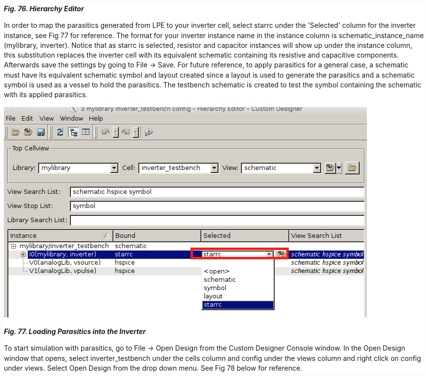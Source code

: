 _**Fig. 76. Hierarchy Editor**_

In order to map the parasitics generated from LPE to your inverter cell, select starrc under the 'Selected' column for the inverter instance, see Fig 77 for reference. The format for your inverter instance name in the instance column is schematic_instance_name (mylibrary, inverter). Notice that as starrc is selected, resistor and capacitor instances will show up under the instance column, this substitution replaces the inverter cell with its equivalent schematic containing its resistive and capacitive components. Afterwards save the settings by going to File -> Save.
For future reference, to apply parasitics for a general case, a schematic must have its equivalent schematic symbol and layout created since a layout is used to generate the parasitics and a schematic symbol is used as a vessel to hold the parasitics. The testbench schematic is created to test the symbol containing the schematic with its applied parasitics.

![fig77](images/Fig_77.png)

_**Fig. 77. Loading Parasitics into the Inverter**_

To start simulation with parasitics, go to File -> Open Design from the Custom Designer Console window. In the Open Design window that opens, select inverter_testbench under the cells column and config under the views column and right click on config under views. Select Open Design from the drop down menu. See Fig 78 below for reference.
